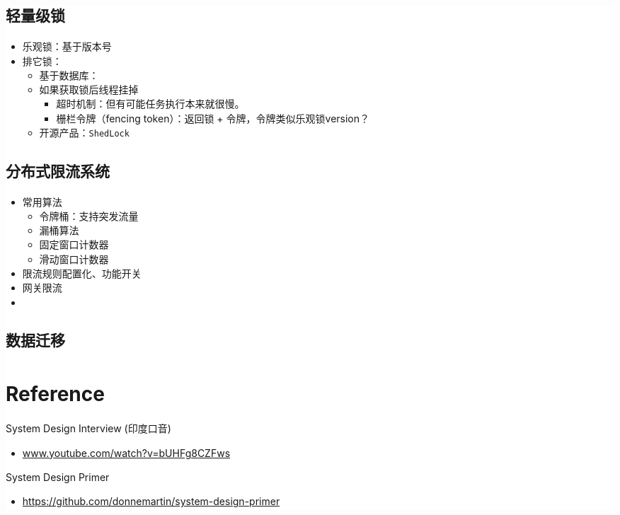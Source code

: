   



## 轻量级锁

- 乐观锁：基于版本号
- 排它锁：
  - 基于数据库：
  - 如果获取锁后线程挂掉
    - 超时机制：但有可能任务执行本来就很慢。
    - 栅栏令牌（fencing token）：返回锁 + 令牌，令牌类似乐观锁version？
  - 开源产品：`ShedLock`



## 分布式限流系统

- 常用算法
  - 令牌桶：支持突发流量
  - 漏桶算法
  - 固定窗口计数器
  - 滑动窗口计数器
- 限流规则配置化、功能开关
- 网关限流
- 

## 数据迁移





# Reference

System Design Interview (印度口音)

- www.youtube.com/watch?v=bUHFg8CZFws

System Design Primer

- https://github.com/donnemartin/system-design-primer

